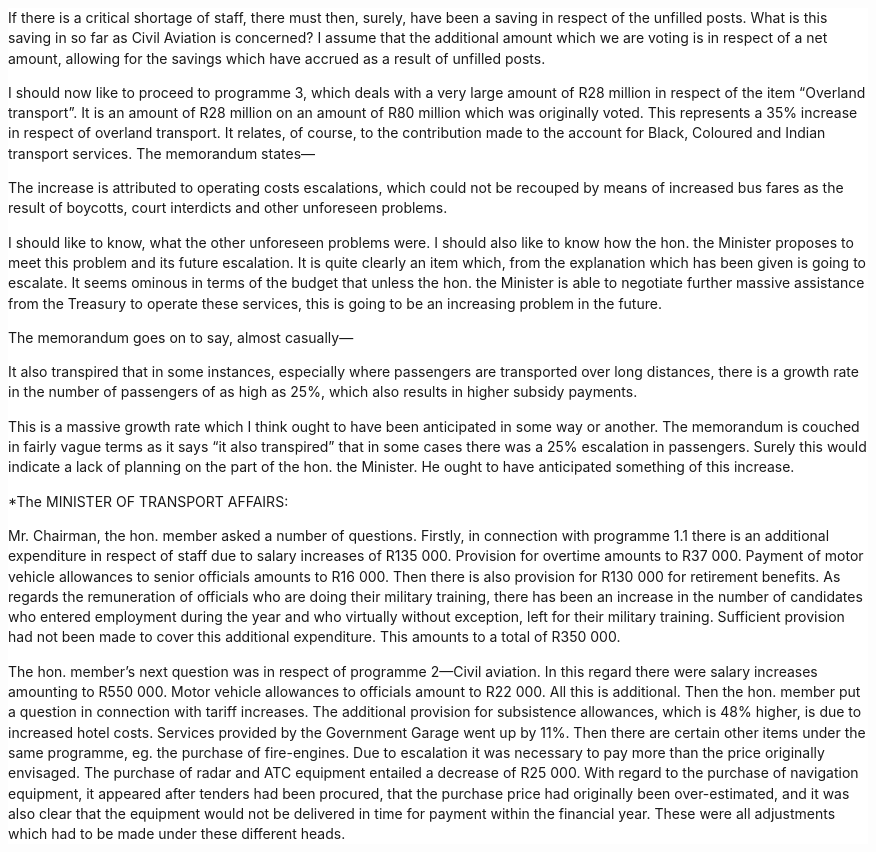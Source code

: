 <p>If there is a critical shortage of staff, there must then, surely, have been a saving in respect of the unfilled posts. What is this saving in so far as Civil Aviation is concerned? I assume that the additional amount which we are voting is in respect of a net amount, allowing for the savings which have accrued as a result of unfilled posts.</p>

<p>I should now like to proceed to programme 3, which deals with a very large amount of R28 million in respect of the item &#x201C;Overland transport&#x201D;. It is an amount of R28 million on an amount of R80 million which was originally voted. This represents a 35% increase in respect of overland transport. <span class="col_1927-1928" refersTo="page_0988"/>It relates, of course, to the contribution made to the account for Black, Coloured and Indian transport services. The memorandum states&#x2014;</p>

<block name="quote">The increase is attributed to operating costs escalations, which could not be recouped by means of increased bus fares as the result of boycotts, court interdicts and other unforeseen problems.</block>

<p>I should like to know, what the other unforeseen problems were. I should also like to know how the hon. the Minister proposes to meet this problem and its future escalation. It is quite clearly an item which, from the explanation which has been given is going to escalate. It seems ominous in terms of the budget that unless the hon. the Minister is able to negotiate further massive assistance from the Treasury to operate these services, this is going to be an increasing problem in the future.</p>

<p>The memorandum goes on to say, almost casually&#x2014;</p>

<block name="quote">It also transpired that in some instances, especially where passengers are transported over long distances, there is a growth rate in the number of passengers of as high as 25%, which also results in higher subsidy payments.</block>

<p>This is a massive growth rate which I think ought to have been anticipated in some way or another. The memorandum is couched in fairly vague terms as it says &#x201C;it also transpired&#x201D; that in some cases there was a 25% escalation in passengers. Surely this would indicate a lack of planning on the part of the hon. the Minister. He ought to have anticipated something of this increase.</p>

</speech>

<speech by="#minister_of_transport_affairs">

<from>*The <person refersTo="hansard_za">MINISTER OF TRANSPORT AFFAIRS</person>:</from>

<p>Mr. Chairman, the hon. member asked a number of questions. Firstly, in connection with programme 1.1 there is an additional expenditure in respect of staff due to salary increases of R135 000. Provision for overtime amounts to R37 000. Payment of motor vehicle allowances to senior officials amounts to R16 000. Then there is also provision for R130 000 for retirement benefits. As regards the remuneration of officials who are doing their military training, there has been an increase in the number of candidates who entered employment during the year and who virtually without exception, left for their military training. Sufficient provision had not been made to cover this additional expenditure. This amounts to a total of R350 000.</p>

<p>The hon. member&#x2019;s next question was in respect of programme 2&#x2014;Civil aviation. In this regard there were salary increases amounting to R550 000. Motor vehicle allowances to officials amount to R22 000. All this is additional. Then the hon. member put a question in connection with tariff increases. The additional provision for subsistence allowances, which is 48% higher, is due to increased hotel costs. Services provided by the Government Garage went up by 11%. Then there are certain other items under the same programme, eg. the purchase of fire-engines. Due to escalation it was necessary to pay more than the price originally envisaged. The purchase of radar and ATC equipment entailed a decrease of R25 000. With regard to the purchase of navigation equipment, it appeared after tenders had been procured, that the purchase price had originally been over-estimated, and it was also clear that the equipment would not be delivered in time for payment within the financial year. These were all adjustments which had to be made under these different heads.</p>

